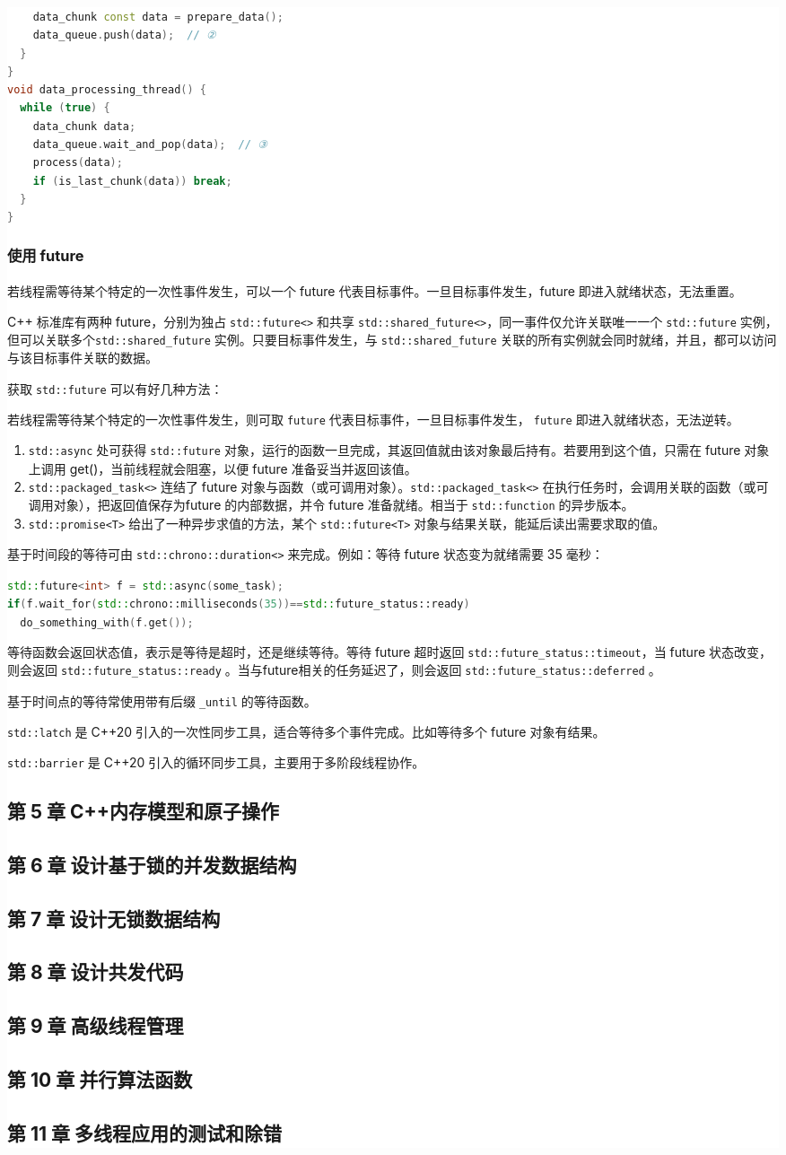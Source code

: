 ```c++
    data_chunk const data = prepare_data();
    data_queue.push(data);  // ②
  }
}
void data_processing_thread() {
  while (true) {
    data_chunk data;
    data_queue.wait_and_pop(data);  // ③
    process(data);
    if (is_last_chunk(data)) break;
  }
}
```

### 使用 future

若线程需等待某个特定的一次性事件发生，可以一个 future 代表目标事件。一旦目标事件发生，future 即进入就绪状态，无法重置。

C++ 标准库有两种 future，分别为独占 `std::future<>` 和共享 `std::shared_future<>`，同一事件仅允许关联唯一一个 `std::future` 实例，但可以关联多个`std::shared_future` 实例。只要目标事件发生，与 `std::shared_future` 关联的所有实例就会同时就绪，并且，都可以访问与该目标事件关联的数据。

获取 `std::future` 可以有好几种方法：

若线程需等待某个特定的一次性事件发生，则可取 `future` 代表目标事件，一旦目标事件发生， `future` 即进入就绪状态，无法逆转。

1. `std::async` 处可获得 `std::future` 对象，运行的函数一旦完成，其返回值就由该对象最后持有。若要用到这个值，只需在 future 对象上调用 get()，当前线程就会阻塞，以便 future 准备妥当并返回该值。
2. `std::packaged_task<>` 连结了 future 对象与函数（或可调用对象）。`std::packaged_task<>` 在执行任务时，会调用关联的函数（或可调用对象），把返回值保存为future 的内部数据，并令 future 准备就绪。相当于 `std::function` 的异步版本。
3. `std::promise<T>` 给出了一种异步求值的方法，某个 `std::future<T>` 对象与结果关联，能延后读出需要求取的值。

基于时间段的等待可由 `std::chrono::duration<>` 来完成。例如：等待 future 状态变为就绪需要 35 毫秒：

```c++
std::future<int> f = std::async(some_task);
if(f.wait_for(std::chrono::milliseconds(35))==std::future_status::ready)
  do_something_with(f.get());
```
等待函数会返回状态值，表示是等待是超时，还是继续等待。等待 future 超时返回 `std::future_status::timeout`，当 future 状态改变，则会返回 `std::future_status::ready` 。当与future相关的任务延迟了，则会返回 `std::future_status::deferred` 。

基于时间点的等待常使用带有后缀 `_until` 的等待函数。

`std::latch` 是 C++20 引入的一次性同步工具，适合等待多个事件完成。比如等待多个 future 对象有结果。

`std::barrier` 是 C++20 引入的循环同步工具，主要用于多阶段线程协作。

## 第 5 章 C++内存模型和原子操作



## 第 6 章 设计基于锁的并发数据结构
## 第 7 章 设计无锁数据结构
## 第 8 章 设计共发代码
## 第 9 章 高级线程管理
## 第 10 章 并行算法函数
## 第 11 章 多线程应用的测试和除错
